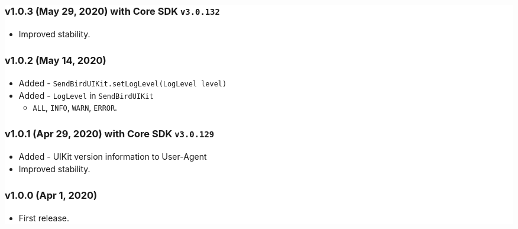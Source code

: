 ### v1.0.3 (May 29, 2020) with Core SDK `v3.0.132`
* Improved stability.

### v1.0.2 (May 14, 2020)
* Added - `SendBirdUIKit.setLogLevel(LogLevel level)`
* Added - `LogLevel` in `SendBirdUIKit`
  * `ALL`, `INFO`, `WARN`, `ERROR`.

### v1.0.1 (Apr 29, 2020) with Core SDK `v3.0.129`
* Added - UIKit version information to User-Agent
* Improved stability.

### v1.0.0 (Apr 1, 2020)
* First release.
